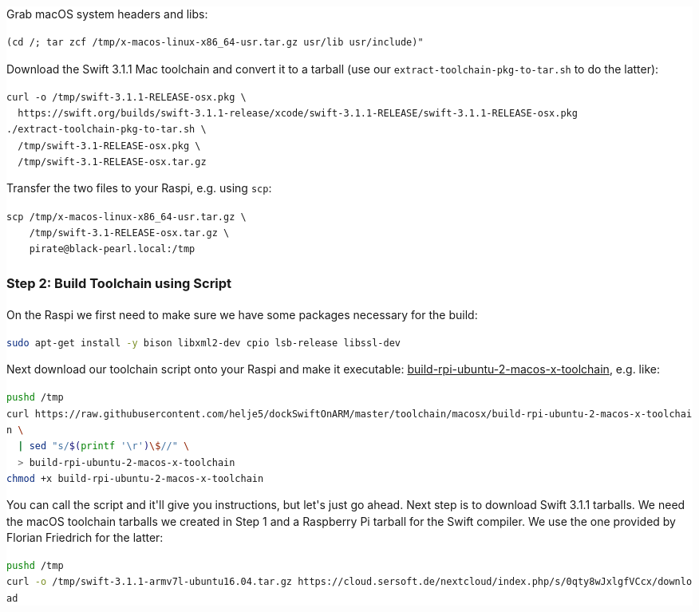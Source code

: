 Grab macOS system headers and libs:
```
(cd /; tar zcf /tmp/x-macos-linux-x86_64-usr.tar.gz usr/lib usr/include)"
```

Download the Swift 3.1.1 Mac toolchain and convert it to a tarball
(use our `extract-toolchain-pkg-to-tar.sh` to do the latter):
```
curl -o /tmp/swift-3.1.1-RELEASE-osx.pkg \
  https://swift.org/builds/swift-3.1.1-release/xcode/swift-3.1.1-RELEASE/swift-3.1.1-RELEASE-osx.pkg
./extract-toolchain-pkg-to-tar.sh \
  /tmp/swift-3.1-RELEASE-osx.pkg \
  /tmp/swift-3.1-RELEASE-osx.tar.gz
```

Transfer the two files to your Raspi, e.g. using `scp`:
```
scp /tmp/x-macos-linux-x86_64-usr.tar.gz \
    /tmp/swift-3.1-RELEASE-osx.tar.gz \
    pirate@black-pearl.local:/tmp
```


### Step 2: Build Toolchain using Script

On the Raspi we first need to make sure we have some packages necessary
for the build:

```bash
sudo apt-get install -y bison libxml2-dev cpio lsb-release libssl-dev
```

Next download our toolchain script onto your Raspi and make it executable:
[build-rpi-ubuntu-2-macos-x-toolchain](https://raw.githubusercontent.com/helje5/dockSwiftOnARM/master/toolchain/macosx/build-rpi-ubuntu-2-macos-x-toolchain),
e.g. like:

```bash
pushd /tmp
curl https://raw.githubusercontent.com/helje5/dockSwiftOnARM/master/toolchain/macosx/build-rpi-ubuntu-2-macos-x-toolchain \
  | sed "s/$(printf '\r')\$//" \
  > build-rpi-ubuntu-2-macos-x-toolchain
chmod +x build-rpi-ubuntu-2-macos-x-toolchain
```

You can call the script and it'll give you instructions, but let's just
go ahead.
Next step is to download Swift 3.1.1 tarballs. 
We need the macOS toolchain tarballs we created in Step 1
and a Raspberry Pi tarball for the Swift compiler. 
We use the one provided by Florian Friedrich for the latter:

```bash
pushd /tmp
curl -o /tmp/swift-3.1.1-armv7l-ubuntu16.04.tar.gz https://cloud.sersoft.de/nextcloud/index.php/s/0qty8wJxlgfVCcx/download
```
